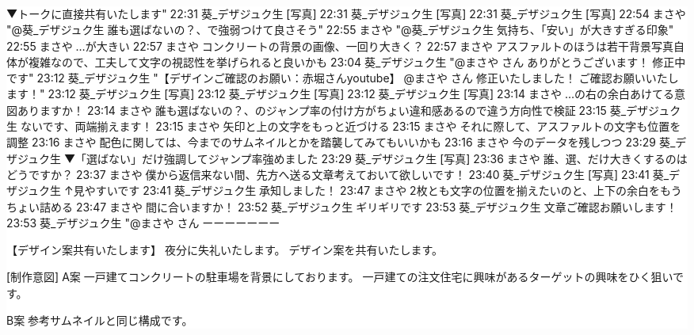 ▼トークに直接共有いたします"
22:31	葵_デザジュク生	[写真]
22:31	葵_デザジュク生	[写真]
22:31	葵_デザジュク生	[写真]
22:54	まさや	"@葵_デザジュク生 
誰も選ばないの？、で強弱つけて良さそう"
22:55	まさや	"@葵_デザジュク生 
気持ち、「安い」が大きすぎる印象"
22:55	まさや	…が大きい
22:57	まさや	コンクリートの背景の画像、一回り大きく？
22:57	まさや	アスファルトのほうは若干背景写真自体が複雑なので、工夫して文字の視認性を挙げられると良いかも
23:04	葵_デザジュク生	"@まさや さん
ありがとうございます！
修正中です"
23:12	葵_デザジュク生	"【デザインご確認のお願い：赤堀さんyoutube】
@まさや さん
修正いたしました！
ご確認お願いいたします！"
23:12	葵_デザジュク生	[写真]
23:12	葵_デザジュク生	[写真]
23:12	葵_デザジュク生	[写真]
23:14	まさや	…の右の余白あけてる意図ありますか！
23:14	まさや	誰も選ばないの？、のジャンプ率の付け方がちょい違和感あるので違う方向性で検証
23:15	葵_デザジュク生	ないです、両端揃えます！
23:15	まさや	矢印と上の文字をもっと近づける
23:15	まさや	それに際して、アスファルトの文字も位置を調整
23:16	まさや	配色に関しては、今までのサムネイルとかを踏襲してみてもいいかも
23:16	まさや	今のデータを残しつつ
23:29	葵_デザジュク生	▼「選ばない」だけ強調してジャンプ率強めました
23:29	葵_デザジュク生	[写真]
23:36	まさや	誰、選、だけ大きくするのはどうですか？
23:37	まさや	僕から返信来ない間、先方へ送る文章考えておいて欲しいです！
23:40	葵_デザジュク生	[写真]
23:41	葵_デザジュク生	↑見やすいです
23:41	葵_デザジュク生	承知しました！
23:47	まさや	2枚とも文字の位置を揃えたいのと、上下の余白をもうちょい詰める
23:47	まさや	間に合いますか！
23:52	葵_デザジュク生	ギリギリです
23:53	葵_デザジュク生	文章ご確認お願いします！
23:53	葵_デザジュク生	"@まさや さん
ーーーーーーー

【デザイン案共有いたします】
夜分に失礼いたします。
デザイン案を共有いたします。

[制作意図]
A案
一戸建てコンクリートの駐車場を背景にしております。
一戸建ての注文住宅に興味があるターゲットの興味をひく狙いです。

B案
参考サムネイルと同じ構成です。
